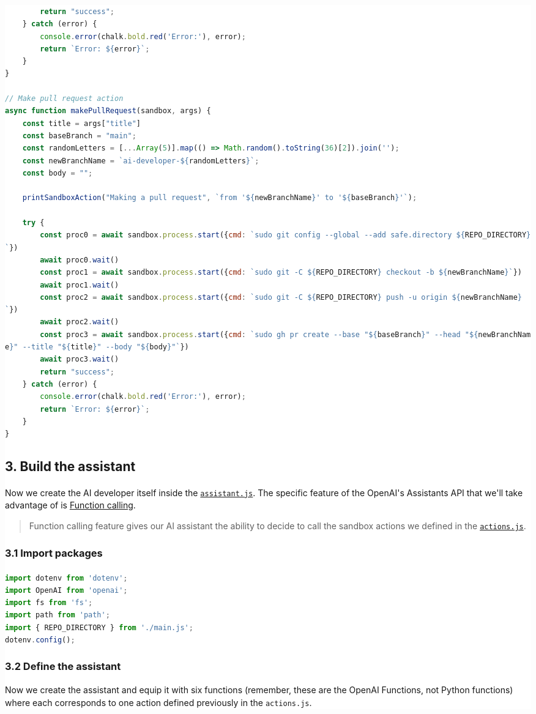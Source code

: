 ```javascript
        return "success";
    } catch (error) {
        console.error(chalk.bold.red('Error:'), error);
        return `Error: ${error}`;
    }
}

// Make pull request action
async function makePullRequest(sandbox, args) {
    const title = args["title"]
    const baseBranch = "main";
    const randomLetters = [...Array(5)].map(() => Math.random().toString(36)[2]).join('');
    const newBranchName = `ai-developer-${randomLetters}`;
    const body = "";

    printSandboxAction("Making a pull request", `from '${newBranchName}' to '${baseBranch}'`);

    try {
        const proc0 = await sandbox.process.start({cmd: `sudo git config --global --add safe.directory ${REPO_DIRECTORY}`})
        await proc0.wait()
        const proc1 = await sandbox.process.start({cmd: `sudo git -C ${REPO_DIRECTORY} checkout -b ${newBranchName}`})
        await proc1.wait()
        const proc2 = await sandbox.process.start({cmd: `sudo git -C ${REPO_DIRECTORY} push -u origin ${newBranchName}`})
        await proc2.wait()
        const proc3 = await sandbox.process.start({cmd: `sudo gh pr create --base "${baseBranch}" --head "${newBranchName}" --title "${title}" --body "${body}"`})
        await proc3.wait()
        return "success";
    } catch (error) {
        console.error(chalk.bold.red('Error:'), error);
        return `Error: ${error}`;
    }
}
```

## 3. Build the assistant
Now we create the AI developer itself inside the [`assistant.js`](https://github.com/e2b-dev/e2b-cookbook/blob/main/guides/ai-github-developer-js/ai_github_developer/assistant.js?ref=cookbook-ai-github-developer). The specific feature of the OpenAI's Assistants API that we'll take advantage of is [Function calling](https://platform.openai.com/docs/guides/function-calling).

> Function calling feature gives our AI assistant the ability to decide to call the sandbox actions we defined in the [`actions.js`](https://github.com/e2b-dev/e2b-cookbook/blob/main/guides/ai-github-developer-js/ai_github_developer/actions.js?ref=cookbook-ai-github-developer).
>
### 3.1 Import packages
```javascript
import dotenv from 'dotenv';
import OpenAI from 'openai';
import fs from 'fs';
import path from 'path';
import { REPO_DIRECTORY } from './main.js';
dotenv.config();

```
### 3.2 Define the assistant
Now we create the assistant and equip it with six functions (remember, these are the OpenAI Functions, not Python functions) where each corresponds to one action defined previously in the `actions.js`.